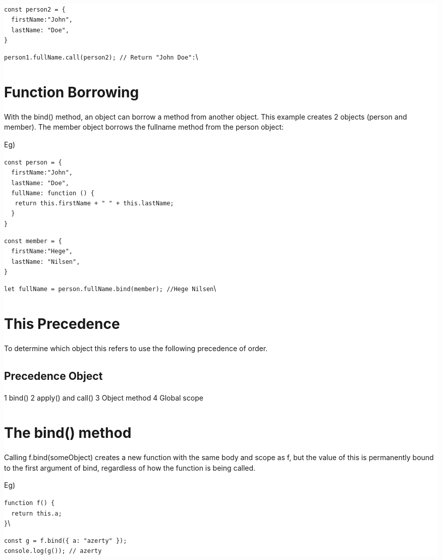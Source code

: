 `const person2 = {`\
`  firstName:"John",`\
`  lastName: "Doe",`\
`}`

`person1.fullName.call(person2); // Return "John Doe":`\

# Function Borrowing
With the bind() method, an object can borrow a method from another object.
This example creates 2 objects (person and member).
The member object borrows the fullname method from the person object:

Eg)

`const person = {`\
`  firstName:"John",`\
`  lastName: "Doe",`\
`  fullName: function () {`\
 `   return this.firstName + " " + this.lastName;`\
`  }`\
`}`

`const member = {`\
`  firstName:"Hege",`\
`  lastName: "Nilsen",`\
`}`

`let fullName = person.fullName.bind(member); //Hege Nilsen`\

# This Precedence
To determine which object this refers to use the following precedence of order.
## Precedence	Object
1	            bind()
2	            apply() and call()
3	            Object method
4	            Global scope

# The bind() method
Calling f.bind(someObject) creates a new function with the same body and scope as f, but the value of this is permanently bound to the first argument of bind, regardless of how the function is being called.

Eg)

`function f() {`\
`  return this.a;`\
`}`\

`const g = f.bind({ a: "azerty" });`\
`console.log(g()); // azerty`
